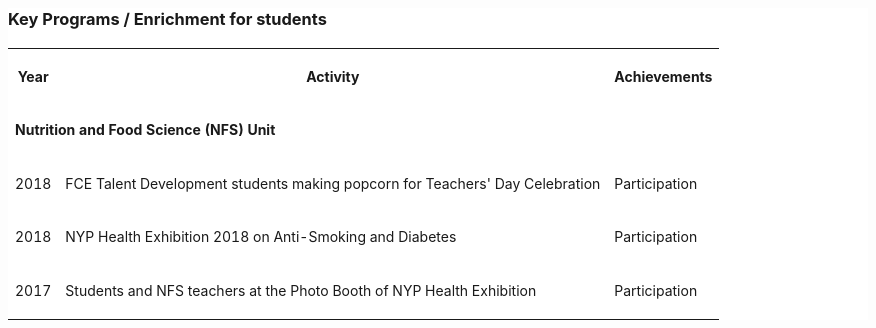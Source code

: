 <h3>Key Programs / Enrichment for students</h3>
<table style="minWidth: 75px">
<colgroup>
<col>
<col>
<col>
</colgroup>
<tbody>
<tr>
<th rowspan="1" colspan="1">
<p><strong>Year</strong>
</p>
</th>
<th rowspan="1" colspan="1">
<p><strong>Activity</strong>
</p>
</th>
<th rowspan="1" colspan="1">
<p><strong>Achievements</strong>
</p>
</th>
</tr>
<tr>
<td rowspan="1" colspan="3">
<p><strong>Nutrition and Food Science (NFS) Unit</strong>
</p>
</td>
</tr>
<tr>
<td rowspan="1" colspan="1">
<p>2018</p>
</td>
<td rowspan="1" colspan="1">
<p>FCE Talent Development students making popcorn for Teachers' Day Celebration</p>
</td>
<td rowspan="1" colspan="1">
<p>Participation</p>
</td>
</tr>
<tr>
<td rowspan="1" colspan="1">
<p>2018</p>
</td>
<td rowspan="1" colspan="1">
<p>NYP Health Exhibition 2018 on Anti-Smoking and Diabetes</p>
</td>
<td rowspan="1" colspan="1">
<p>Participation</p>
</td>
</tr>
<tr>
<td rowspan="1" colspan="1">
<p>2017</p>
</td>
<td rowspan="1" colspan="1">
<p>Students and NFS teachers at the Photo Booth of NYP Health Exhibition</p>
</td>
<td rowspan="1" colspan="1">
<p>Participation</p>
</td>
</tr>
</tbody>
</table>
<p>
